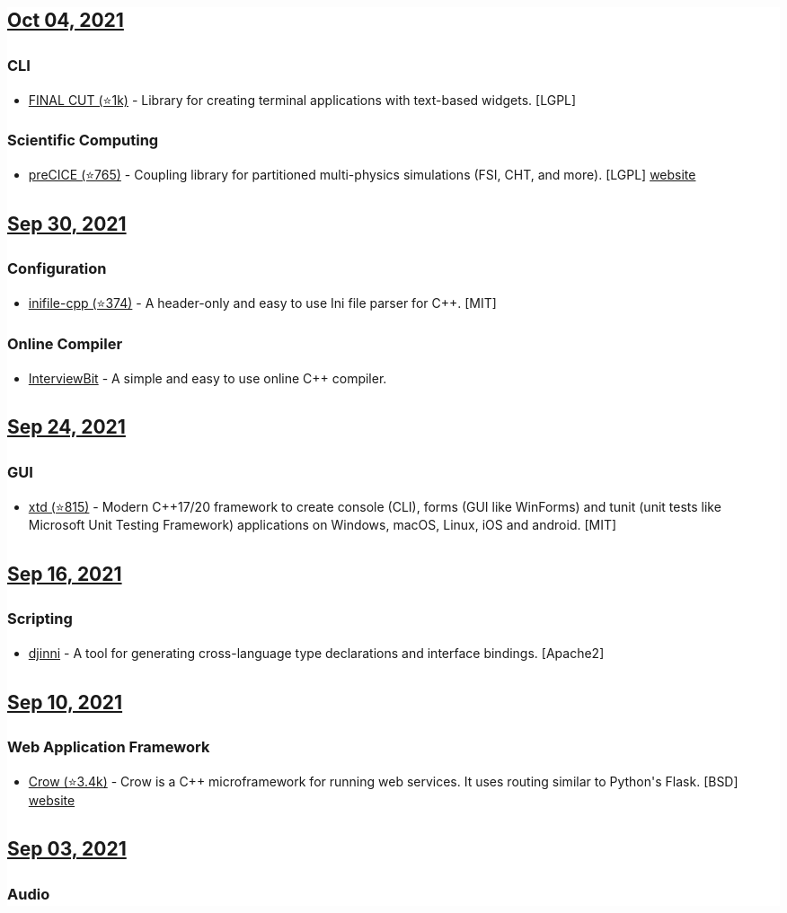 ## [Oct 04, 2021](/content/2021/10/04/README.md)

### CLI

*   [FINAL CUT (⭐1k)](https://github.com/gansm/finalcut) - Library for creating terminal applications with text-based widgets. \[LGPL]

### Scientific Computing

*   [preCICE (⭐765)](https://github.com/precice/precice) - Coupling library for partitioned multi-physics simulations (FSI, CHT, and more). \[LGPL] [website](https://precice.org/)

## [Sep 30, 2021](/content/2021/09/30/README.md)

### Configuration

*   [inifile-cpp (⭐374)](https://github.com/Rookfighter/inifile-cpp) - A header-only and easy to use Ini file parser for C++. \[MIT]

### Online Compiler

*   [InterviewBit](https://www.interviewbit.com/online-cpp-compiler/) - A simple and easy to use online C++ compiler.

## [Sep 24, 2021](/content/2021/09/24/README.md)

### GUI

*   [xtd (⭐815)](https://github.com/gammasoft71/xtd) - Modern C++17/20 framework to create console (CLI), forms (GUI like WinForms) and tunit (unit tests like Microsoft Unit Testing Framework) applications on Windows, macOS, Linux, iOS and android. \[MIT]

## [Sep 16, 2021](/content/2021/09/16/README.md)

### Scripting

*   [djinni](https://djinni.xlcpp.dev) - A tool for generating cross-language type declarations and interface bindings. \[Apache2]

## [Sep 10, 2021](/content/2021/09/10/README.md)

### Web Application Framework

*   [Crow (⭐3.4k)](https://github.com/CrowCpp/Crow) - Crow is a C++ microframework for running web services. It uses routing similar to Python's Flask. \[BSD] [website](https://crowcpp.org)

## [Sep 03, 2021](/content/2021/09/03/README.md)

### Audio
